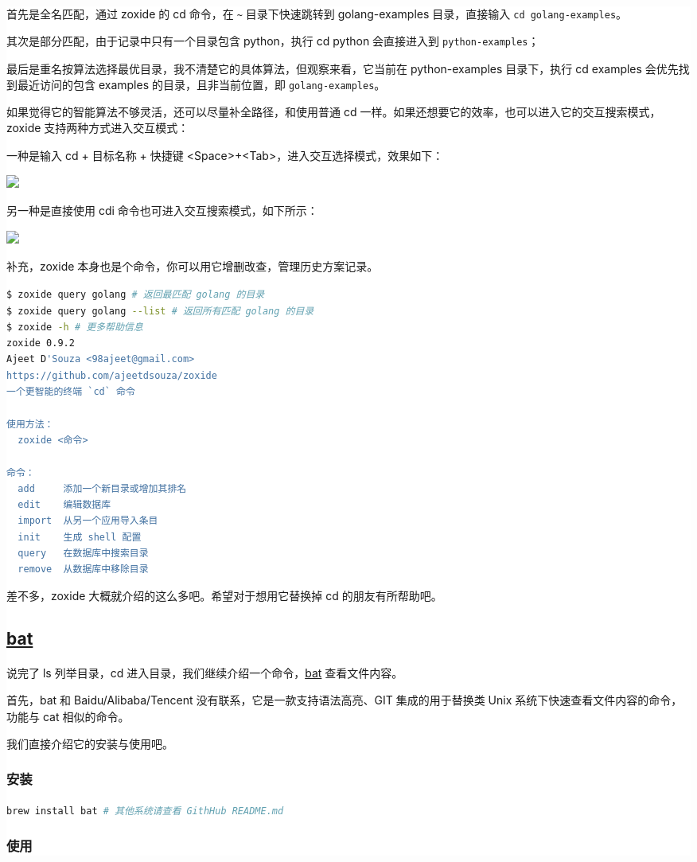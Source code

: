 首先是全名匹配，通过 zoxide 的 cd 命令，在 `~` 目录下快速跳转到 golang-examples 目录，直接输入 `cd golang-examples`。

其次是部分匹配，由于记录中只有一个目录包含 python，执行 cd python 会直接进入到 `python-examples`；

最后是重名按算法选择最优目录，我不清楚它的具体算法，但观察来看，它当前在 python-examples 目录下，执行 cd examples 会优先找到最近访问的包含 examples 的目录，且非当前位置，即 `golang-examples`。

如果觉得它的智能算法不够灵活，还可以尽量补全路径，和使用普通 cd 一样。如果还想要它的效率，也可以进入它的交互搜索模式，zoxide 支持两种方式进入交互模式：

一种是输入 cd + 目标名称 + 快捷键 \<Space\>+\<Tab\>，进入交互选择模式，效果如下：

![](https://cdn.jsdelivr.net/gh/poloxue/images@2023-10/2023-10-28-high-productivity-shell-commands-part1-07.gif)

另一种是直接使用 cdi 命令也可进入交互搜索模式，如下所示：

![](https://cdn.jsdelivr.net/gh/poloxue/images@2023-10/2023-10-28-high-productivity-shell-commands-part1-06.gif)

补充，zoxide 本身也是个命令，你可以用它增删改查，管理历史方案记录。

```bash
$ zoxide query golang # 返回最匹配 golang 的目录
$ zoxide query golang --list # 返回所有匹配 golang 的目录
$ zoxide -h # 更多帮助信息
zoxide 0.9.2
Ajeet D'Souza <98ajeet@gmail.com>
https://github.com/ajeetdsouza/zoxide
一个更智能的终端 `cd` 命令

使用方法：
  zoxide <命令>

命令：
  add     添加一个新目录或增加其排名
  edit    编辑数据库
  import  从另一个应用导入条目
  init    生成 shell 配置
  query   在数据库中搜索目录
  remove  从数据库中移除目录
```

差不多，zoxide 大概就介绍的这么多吧。希望对于想用它替换掉 cd 的朋友有所帮助吧。

## [bat](https://github.com/sharkdp/bat)

说完了 ls 列举目录，cd 进入目录，我们继续介绍一个命令，[bat](https://github.com/sharkdp/bat) 查看文件内容。

首先，bat 和 Baidu/Alibaba/Tencent 没有联系，它是一款支持语法高亮、GIT 集成的用于替换类 Unix 系统下快速查看文件内容的命令，功能与 cat 相似的命令。

我们直接介绍它的安装与使用吧。

### 安装

```zsh
brew install bat # 其他系统请查看 GithHub README.md
```

### 使用
